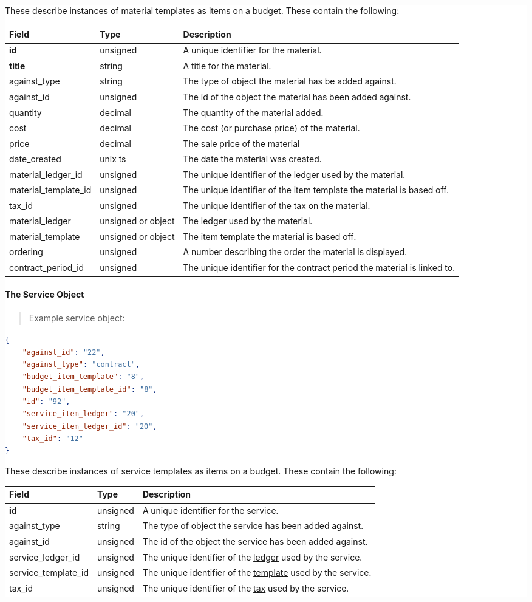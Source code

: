 ```json
```

These describe instances of material templates as items on a budget. These contain the following:

| Field | Type | Description |
|:-|:-|:-|
| **id** | unsigned | A unique identifier for the material. |
| **title** | string | A title for the material. |
| against_type | string | The type of object the material has be added against. |
| against_id | unsigned | The id of the object the material has been added against. |
| quantity | decimal | The quantity of the material added. |
| cost | decimal | The cost (or purchase price) of the material. |
| price | decimal | The sale price of the material |
| date_created | unix ts | The date the material was created. |
| material_ledger_id | unsigned | The unique identifier of the [ledger](#the-ledger-object) used by the material. |
| material_template_id | unsigned | The unique identifier of the [item template](#the-item-template-object) the material is based off. |
| tax_id | unsigned | The unique identifier of the [tax](#the-tax-object) on the material. |
| material_ledger | unsigned or object | The [ledger](#the-ledger-object) used by the material. |
| material_template | unsigned or object | The [item template](#the-item-template-object) the material is based off. |
| ordering | unsigned | A number describing the order the material is displayed. |
| contract_period_id | unsigned | The unique identifier for the contract period the material is linked to. |

#### The Service Object
> Example service object:

```json
{
    "against_id": "22",
    "against_type": "contract",
    "budget_item_template": "8",
    "budget_item_template_id": "8",
    "id": "92",
    "service_item_ledger": "20",
    "service_item_ledger_id": "20",
    "tax_id": "12"
}
```

These describe instances of service templates as items on a budget. These contain the following:

| Field | Type | Description |
|:-|:-|:-|
| **id** | unsigned | A unique identifier for the service. |
| against_type | string | The type of object the service has been added against. |
| against_id | unsigned | The id of the object the service has been added against. |
| service_ledger_id | unsigned | The unique identifier of the [ledger](#the-ledger-object) used by the service. |
| service_template_id | unsigned | The unique identifier of the [template](#the-item-object-template) used by the service. |
| tax_id | unsigned  | The unique identifier of the [tax](#the-tax-object) used by the service. |